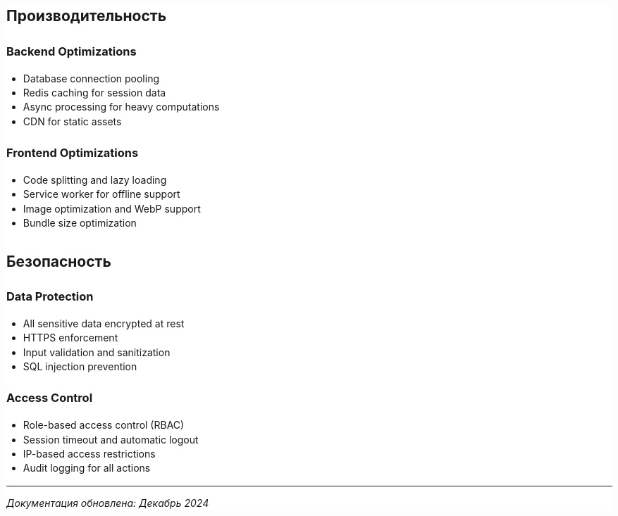 ## Производительность

### Backend Optimizations
- Database connection pooling
- Redis caching for session data
- Async processing for heavy computations
- CDN for static assets

### Frontend Optimizations
- Code splitting and lazy loading
- Service worker for offline support
- Image optimization and WebP support
- Bundle size optimization

## Безопасность

### Data Protection
- All sensitive data encrypted at rest
- HTTPS enforcement
- Input validation and sanitization
- SQL injection prevention

### Access Control
- Role-based access control (RBAC)
- Session timeout and automatic logout
- IP-based access restrictions
- Audit logging for all actions

---

*Документация обновлена: Декабрь 2024* 